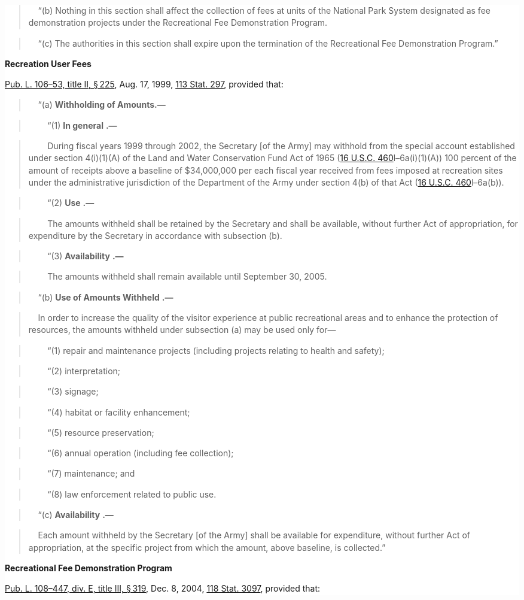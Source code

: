 >     “(b) Nothing in this section shall affect the collection of fees at units of the National Park System designated as fee demonstration projects under the Recreational Fee Demonstration Program.

>     “(c) The authorities in this section shall expire upon the termination of the Recreational Fee Demonstration Program.”

 __Recreation User Fees__ 

[Pub. L. 106–53, title II, § 225][/us/pl/106/53/s225], Aug. 17, 1999, [113 Stat. 297][/us/stat/113/297], provided that:

>     “(a) __Withholding of Amounts.—__ 

>         “(1)  __In general__  __.—__ 

>         During fiscal years 1999 through 2002, the Secretary \[of the Army\] may withhold from the special account established under section 4(i)(1)(A) of the Land and Water Conservation Fund Act of 1965 ([16 U.S.C. 460][/us/usc/t16/s460]l–6a(i)(1)(A)) 100 percent of the amount of receipts above a baseline of $34,000,000 per each fiscal year received from fees imposed at recreation sites under the administrative jurisdiction of the Department of the Army under section 4(b) of that Act ([16 U.S.C. 460][/us/usc/t16/s460]l–6a(b)).

>         “(2)  __Use__  __.—__ 

>         The amounts withheld shall be retained by the Secretary and shall be available, without further Act of appropriation, for expenditure by the Secretary in accordance with subsection (b).

>         “(3)  __Availability__  __.—__ 

>         The amounts withheld shall remain available until September 30, 2005.

>     “(b)  __Use of Amounts Withheld__  __.—__ 

>     In order to increase the quality of the visitor experience at public recreational areas and to enhance the protection of resources, the amounts withheld under subsection (a) may be used only for—

>         “(1) repair and maintenance projects (including projects relating to health and safety);

>         “(2) interpretation;

>         “(3) signage;

>         “(4) habitat or facility enhancement;

>         “(5) resource preservation;

>         “(6) annual operation (including fee collection);

>         “(7) maintenance; and

>         “(8) law enforcement related to public use.

>     “(c)  __Availability__  __.—__ 

>     Each amount withheld by the Secretary \[of the Army\] shall be available for expenditure, without further Act of appropriation, at the specific project from which the amount, above baseline, is collected.”

 __Recreational Fee Demonstration Program__ 

[Pub. L. 108–447, div. E, title III, § 319][/us/pl/108/447/s319], Dec. 8, 2004, [118 Stat. 3097][/us/stat/118/3097], provided that: 


[/us/pl/108/447/s813/a]: https://publicdocs.github.io/go/links?ns=uslm&ref=%2Fus%2Fpl%2F108%2F447%2Fs813%2Fa
[/us/stat/118/3390]: https://publicdocs.github.io/go/links?ns=uslm&ref=%2Fus%2Fstat%2F118%2F3390
[/us/pl/109/54/s132/a]: https://publicdocs.github.io/go/links?ns=uslm&ref=%2Fus%2Fpl%2F109%2F54%2Fs132%2Fa
[/us/stat/119/526]: https://publicdocs.github.io/go/links?ns=uslm&ref=%2Fus%2Fstat%2F119%2F526
[/us/pl/104/66/s1081/f]: https://publicdocs.github.io/go/links?ns=uslm&ref=%2Fus%2Fpl%2F104%2F66%2Fs1081%2Ff
[/us/stat/109/721]: https://publicdocs.github.io/go/links?ns=uslm&ref=%2Fus%2Fstat%2F109%2F721
[/us/pl/108/447/s813/a]: https://publicdocs.github.io/go/links?ns=uslm&ref=%2Fus%2Fpl%2F108%2F447%2Fs813%2Fa
[/us/stat/118/3390]: https://publicdocs.github.io/go/links?ns=uslm&ref=%2Fus%2Fstat%2F118%2F3390
[/us/pl/109/54/s132/a]: https://publicdocs.github.io/go/links?ns=uslm&ref=%2Fus%2Fpl%2F109%2F54%2Fs132%2Fa
[/us/stat/119/526]: https://publicdocs.github.io/go/links?ns=uslm&ref=%2Fus%2Fstat%2F119%2F526
[/us/usc/t16/s460]: https://publicdocs.github.io/go/links?ns=uslm&ref=%2Fus%2Fusc%2Ft16%2Fs460
[/us/pl/105/83]: https://publicdocs.github.io/go/links?ns=uslm&ref=%2Fus%2Fpl%2F105%2F83
[/us/usc/t16/s6806/a]: https://publicdocs.github.io/go/links?ns=uslm&ref=%2Fus%2Fusc%2Ft16%2Fs6806%2Fa
[/us/pl/108/447/s813/a]: https://publicdocs.github.io/go/links?ns=uslm&ref=%2Fus%2Fpl%2F108%2F447%2Fs813%2Fa
[/us/stat/118/3390]: https://publicdocs.github.io/go/links?ns=uslm&ref=%2Fus%2Fstat%2F118%2F3390
[/us/pl/109/54/s132/a]: https://publicdocs.github.io/go/links?ns=uslm&ref=%2Fus%2Fpl%2F109%2F54%2Fs132%2Fa
[/us/stat/119/526]: https://publicdocs.github.io/go/links?ns=uslm&ref=%2Fus%2Fstat%2F119%2F526
[/us/usc/t16/s20–20g]: https://publicdocs.github.io/go/links?ns=uslm&ref=%2Fus%2Fusc%2Ft16%2Fs20%E2%80%9320g
[/us/pl/100/91/s3]: https://publicdocs.github.io/go/links?ns=uslm&ref=%2Fus%2Fpl%2F100%2F91%2Fs3
[/us/pl/88/578/s4]: https://publicdocs.github.io/go/links?ns=uslm&ref=%2Fus%2Fpl%2F88%2F578%2Fs4
[/us/pl/92/347/s2]: https://publicdocs.github.io/go/links?ns=uslm&ref=%2Fus%2Fpl%2F92%2F347%2Fs2
[/us/stat/86/459]: https://publicdocs.github.io/go/links?ns=uslm&ref=%2Fus%2Fstat%2F86%2F459
[/us/pl/93/81]: https://publicdocs.github.io/go/links?ns=uslm&ref=%2Fus%2Fpl%2F93%2F81
[/us/stat/87/178]: https://publicdocs.github.io/go/links?ns=uslm&ref=%2Fus%2Fstat%2F87%2F178
[/us/pl/93/303/s1]: https://publicdocs.github.io/go/links?ns=uslm&ref=%2Fus%2Fpl%2F93%2F303%2Fs1
[/us/stat/88/192]: https://publicdocs.github.io/go/links?ns=uslm&ref=%2Fus%2Fstat%2F88%2F192
[/us/pl/96/344/s9]: https://publicdocs.github.io/go/links?ns=uslm&ref=%2Fus%2Fpl%2F96%2F344%2Fs9
[/us/stat/94/1135]: https://publicdocs.github.io/go/links?ns=uslm&ref=%2Fus%2Fstat%2F94%2F1135
[/us/pl/100/203/s5201/a]: https://publicdocs.github.io/go/links?ns=uslm&ref=%2Fus%2Fpl%2F100%2F203%2Fs5201%2Fa
[/us/stat/101/1330-263]: https://publicdocs.github.io/go/links?ns=uslm&ref=%2Fus%2Fstat%2F101%2F1330-263
[/us/pl/103/66/s5001/b]: https://publicdocs.github.io/go/links?ns=uslm&ref=%2Fus%2Fpl%2F103%2F66%2Fs5001%2Fb
[/us/stat/107/379]: https://publicdocs.github.io/go/links?ns=uslm&ref=%2Fus%2Fstat%2F107%2F379
[/us/pl/103/437/s6/p/1]: https://publicdocs.github.io/go/links?ns=uslm&ref=%2Fus%2Fpl%2F103%2F437%2Fs6%2Fp%2F1
[/us/stat/108/4586]: https://publicdocs.github.io/go/links?ns=uslm&ref=%2Fus%2Fstat%2F108%2F4586
[/us/pl/104/66/s1081/f]: https://publicdocs.github.io/go/links?ns=uslm&ref=%2Fus%2Fpl%2F104%2F66%2Fs1081%2Ff
[/us/stat/109/721]: https://publicdocs.github.io/go/links?ns=uslm&ref=%2Fus%2Fstat%2F109%2F721
[/us/pl/105/327/s1]: https://publicdocs.github.io/go/links?ns=uslm&ref=%2Fus%2Fpl%2F105%2F327%2Fs1
[/us/stat/112/3055]: https://publicdocs.github.io/go/links?ns=uslm&ref=%2Fus%2Fstat%2F112%2F3055
[/us/pl/108/447/s813/a]: https://publicdocs.github.io/go/links?ns=uslm&ref=%2Fus%2Fpl%2F108%2F447%2Fs813%2Fa
[/us/stat/118/3390]: https://publicdocs.github.io/go/links?ns=uslm&ref=%2Fus%2Fstat%2F118%2F3390
[/us/pl/109/54/s132/a]: https://publicdocs.github.io/go/links?ns=uslm&ref=%2Fus%2Fpl%2F109%2F54%2Fs132%2Fa
[/us/stat/119/526]: https://publicdocs.github.io/go/links?ns=uslm&ref=%2Fus%2Fstat%2F119%2F526
[/us/pl/108/447/s813/a]: https://publicdocs.github.io/go/links?ns=uslm&ref=%2Fus%2Fpl%2F108%2F447%2Fs813%2Fa
[/us/stat/118/3390]: https://publicdocs.github.io/go/links?ns=uslm&ref=%2Fus%2Fstat%2F118%2F3390
[/us/pl/89/249]: https://publicdocs.github.io/go/links?ns=uslm&ref=%2Fus%2Fpl%2F89%2F249
[/us/stat/79/969]: https://publicdocs.github.io/go/links?ns=uslm&ref=%2Fus%2Fstat%2F79%2F969
[/us/pl/105/391/s415/a]: https://publicdocs.github.io/go/links?ns=uslm&ref=%2Fus%2Fpl%2F105%2F391%2Fs415%2Fa
[/us/stat/112/3515]: https://publicdocs.github.io/go/links?ns=uslm&ref=%2Fus%2Fstat%2F112%2F3515
[/us/pl/100/91]: https://publicdocs.github.io/go/links?ns=uslm&ref=%2Fus%2Fpl%2F100%2F91
[/us/usc/t16/s1a–1]: https://publicdocs.github.io/go/links?ns=uslm&ref=%2Fus%2Fusc%2Ft16%2Fs1a%E2%80%931
[/us/pl/88/578/s4]: https://publicdocs.github.io/go/links?ns=uslm&ref=%2Fus%2Fpl%2F88%2F578%2Fs4
[/us/pl/109/54/s132/a]: https://publicdocs.github.io/go/links?ns=uslm&ref=%2Fus%2Fpl%2F109%2F54%2Fs132%2Fa
[/us/pl/108/447/s813/a]: https://publicdocs.github.io/go/links?ns=uslm&ref=%2Fus%2Fpl%2F108%2F447%2Fs813%2Fa
[/us/pl/109/54/s132/b]: https://publicdocs.github.io/go/links?ns=uslm&ref=%2Fus%2Fpl%2F109%2F54%2Fs132%2Fb
[/us/usc/t16/s460]: https://publicdocs.github.io/go/links?ns=uslm&ref=%2Fus%2Fusc%2Ft16%2Fs460
[/us/pl/104/134]: https://publicdocs.github.io/go/links?ns=uslm&ref=%2Fus%2Fpl%2F104%2F134
[/us/usc/t16/s6806/a]: https://publicdocs.github.io/go/links?ns=uslm&ref=%2Fus%2Fusc%2Ft16%2Fs6806%2Fa
[/us/pl/108/447/s813/a]: https://publicdocs.github.io/go/links?ns=uslm&ref=%2Fus%2Fpl%2F108%2F447%2Fs813%2Fa
[/us/pl/109/54/s132/a]: https://publicdocs.github.io/go/links?ns=uslm&ref=%2Fus%2Fpl%2F109%2F54%2Fs132%2Fa
[/us/pl/108/447/s813/a]: https://publicdocs.github.io/go/links?ns=uslm&ref=%2Fus%2Fpl%2F108%2F447%2Fs813%2Fa
[/us/pl/109/54/s132/a]: https://publicdocs.github.io/go/links?ns=uslm&ref=%2Fus%2Fpl%2F109%2F54%2Fs132%2Fa
[/us/pl/105/327]: https://publicdocs.github.io/go/links?ns=uslm&ref=%2Fus%2Fpl%2F105%2F327
[/us/pl/104/66]: https://publicdocs.github.io/go/links?ns=uslm&ref=%2Fus%2Fpl%2F104%2F66
[/us/pl/103/437]: https://publicdocs.github.io/go/links?ns=uslm&ref=%2Fus%2Fpl%2F103%2F437
[/us/pl/103/66/s10001/a]: https://publicdocs.github.io/go/links?ns=uslm&ref=%2Fus%2Fpl%2F103%2F66%2Fs10001%2Fa
[/us/pl/103/66/s10002/d]: https://publicdocs.github.io/go/links?ns=uslm&ref=%2Fus%2Fpl%2F103%2F66%2Fs10002%2Fd
[/us/pl/103/66/s10001/b]: https://publicdocs.github.io/go/links?ns=uslm&ref=%2Fus%2Fpl%2F103%2F66%2Fs10001%2Fb
[/us/pl/103/66/s10002/a/1]: https://publicdocs.github.io/go/links?ns=uslm&ref=%2Fus%2Fpl%2F103%2F66%2Fs10002%2Fa%2F1
[/us/pl/102/66]: https://publicdocs.github.io/go/links?ns=uslm&ref=%2Fus%2Fpl%2F102%2F66
[/us/pl/103/66/s10002/b]: https://publicdocs.github.io/go/links?ns=uslm&ref=%2Fus%2Fpl%2F103%2F66%2Fs10002%2Fb
[/us/pl/103/66/s10002/c]: https://publicdocs.github.io/go/links?ns=uslm&ref=%2Fus%2Fpl%2F103%2F66%2Fs10002%2Fc
[/us/pl/100/203/s5201/a/1]: https://publicdocs.github.io/go/links?ns=uslm&ref=%2Fus%2Fpl%2F100%2F203%2Fs5201%2Fa%2F1
[/us/pl/100/203/s5201/a/3]: https://publicdocs.github.io/go/links?ns=uslm&ref=%2Fus%2Fpl%2F100%2F203%2Fs5201%2Fa%2F3
[/us/pl/100/203/s5201/a/4]: https://publicdocs.github.io/go/links?ns=uslm&ref=%2Fus%2Fpl%2F100%2F203%2Fs5201%2Fa%2F4
[/us/pl/100/203/s5201/a/5]: https://publicdocs.github.io/go/links?ns=uslm&ref=%2Fus%2Fpl%2F100%2F203%2Fs5201%2Fa%2F5
[/us/pl/100/203/s5201/b]: https://publicdocs.github.io/go/links?ns=uslm&ref=%2Fus%2Fpl%2F100%2F203%2Fs5201%2Fb
[/us/pl/100/203/s5201/c]: https://publicdocs.github.io/go/links?ns=uslm&ref=%2Fus%2Fpl%2F100%2F203%2Fs5201%2Fc
[/us/pl/96/344/s9/1]: https://publicdocs.github.io/go/links?ns=uslm&ref=%2Fus%2Fpl%2F96%2F344%2Fs9%2F1
[/us/pl/96/344/s9/2]: https://publicdocs.github.io/go/links?ns=uslm&ref=%2Fus%2Fpl%2F96%2F344%2Fs9%2F2
[/us/pl/96/344/s9/3]: https://publicdocs.github.io/go/links?ns=uslm&ref=%2Fus%2Fpl%2F96%2F344%2Fs9%2F3
[/us/pl/93/303/s1/b]: https://publicdocs.github.io/go/links?ns=uslm&ref=%2Fus%2Fpl%2F93%2F303%2Fs1%2Fb
[/us/pl/93/303/s1/c]: https://publicdocs.github.io/go/links?ns=uslm&ref=%2Fus%2Fpl%2F93%2F303%2Fs1%2Fc
[/us/pl/93/303/s1/d]: https://publicdocs.github.io/go/links?ns=uslm&ref=%2Fus%2Fpl%2F93%2F303%2Fs1%2Fd
[/us/pl/93/303/s1/e]: https://publicdocs.github.io/go/links?ns=uslm&ref=%2Fus%2Fpl%2F93%2F303%2Fs1%2Fe
[/us/pl/93/303/s1/f]: https://publicdocs.github.io/go/links?ns=uslm&ref=%2Fus%2Fpl%2F93%2F303%2Fs1%2Ff
[/us/pl/93/303/s1/g]: https://publicdocs.github.io/go/links?ns=uslm&ref=%2Fus%2Fpl%2F93%2F303%2Fs1%2Fg
[/us/pl/93/303/s1/g]: https://publicdocs.github.io/go/links?ns=uslm&ref=%2Fus%2Fpl%2F93%2F303%2Fs1%2Fg
[/us/pl/93/303/s1/g]: https://publicdocs.github.io/go/links?ns=uslm&ref=%2Fus%2Fpl%2F93%2F303%2Fs1%2Fg
[/us/pl/93/303/s1/g]: https://publicdocs.github.io/go/links?ns=uslm&ref=%2Fus%2Fpl%2F93%2F303%2Fs1%2Fg
[/us/pl/93/303/s1/g]: https://publicdocs.github.io/go/links?ns=uslm&ref=%2Fus%2Fpl%2F93%2F303%2Fs1%2Fg
[/us/pl/93/81/s2]: https://publicdocs.github.io/go/links?ns=uslm&ref=%2Fus%2Fpl%2F93%2F81%2Fs2
[/us/pl/93/81/s1]: https://publicdocs.github.io/go/links?ns=uslm&ref=%2Fus%2Fpl%2F93%2F81%2Fs1
[/us/pl/109/54/s132/d]: https://publicdocs.github.io/go/links?ns=uslm&ref=%2Fus%2Fpl%2F109%2F54%2Fs132%2Fd
[/us/stat/119/526]: https://publicdocs.github.io/go/links?ns=uslm&ref=%2Fus%2Fstat%2F119%2F526
[/us/usc/t16/s6812]: https://publicdocs.github.io/go/links?ns=uslm&ref=%2Fus%2Fusc%2Ft16%2Fs6812
[/us/usc/t16/s6812/a]: https://publicdocs.github.io/go/links?ns=uslm&ref=%2Fus%2Fusc%2Ft16%2Fs6812%2Fa
[/us/pl/109/54/s132/c]: https://publicdocs.github.io/go/links?ns=uslm&ref=%2Fus%2Fpl%2F109%2F54%2Fs132%2Fc
[/us/stat/119/526]: https://publicdocs.github.io/go/links?ns=uslm&ref=%2Fus%2Fstat%2F119%2F526
[/us/usc/t16/s6812]: https://publicdocs.github.io/go/links?ns=uslm&ref=%2Fus%2Fusc%2Ft16%2Fs6812
[/us/usc/t16/s460]: https://publicdocs.github.io/go/links?ns=uslm&ref=%2Fus%2Fusc%2Ft16%2Fs460
[/us/usc/t16/s6812/a]: https://publicdocs.github.io/go/links?ns=uslm&ref=%2Fus%2Fusc%2Ft16%2Fs6812%2Fa
[/us/pl/108/447]: https://publicdocs.github.io/go/links?ns=uslm&ref=%2Fus%2Fpl%2F108%2F447
[/us/stat/93/1373]: https://publicdocs.github.io/go/links?ns=uslm&ref=%2Fus%2Fstat%2F93%2F1373
[/us/pl/102/486/s3012/b]: https://publicdocs.github.io/go/links?ns=uslm&ref=%2Fus%2Fpl%2F102%2F486%2Fs3012%2Fb
[/us/usc/t15/s719e]: https://publicdocs.github.io/go/links?ns=uslm&ref=%2Fus%2Fusc%2Ft15%2Fs719e
[/us/usc/t15/s720d/f]: https://publicdocs.github.io/go/links?ns=uslm&ref=%2Fus%2Fusc%2Ft15%2Fs720d%2Ff
[/us/pl/106/176/s310]: https://publicdocs.github.io/go/links?ns=uslm&ref=%2Fus%2Fpl%2F106%2F176%2Fs310
[/us/stat/114/34]: https://publicdocs.github.io/go/links?ns=uslm&ref=%2Fus%2Fstat%2F114%2F34
[/us/usc/t16/s460l–6a]: https://publicdocs.github.io/go/links?ns=uslm&ref=%2Fus%2Fusc%2Ft16%2Fs460l%E2%80%936a
[/us/pl/104/134/s315]: https://publicdocs.github.io/go/links?ns=uslm&ref=%2Fus%2Fpl%2F104%2F134%2Fs315
[/us/usc/t16/s460l–6a]: https://publicdocs.github.io/go/links?ns=uslm&ref=%2Fus%2Fusc%2Ft16%2Fs460l%E2%80%936a
[/us/pl/106/53/s225]: https://publicdocs.github.io/go/links?ns=uslm&ref=%2Fus%2Fpl%2F106%2F53%2Fs225
[/us/stat/113/297]: https://publicdocs.github.io/go/links?ns=uslm&ref=%2Fus%2Fstat%2F113%2F297
[/us/usc/t16/s460]: https://publicdocs.github.io/go/links?ns=uslm&ref=%2Fus%2Fusc%2Ft16%2Fs460
[/us/usc/t16/s460]: https://publicdocs.github.io/go/links?ns=uslm&ref=%2Fus%2Fusc%2Ft16%2Fs460
[/us/pl/108/447/s319]: https://publicdocs.github.io/go/links?ns=uslm&ref=%2Fus%2Fpl%2F108%2F447%2Fs319
[/us/stat/118/3097]: https://publicdocs.github.io/go/links?ns=uslm&ref=%2Fus%2Fstat%2F118%2F3097
[/us/pl/104/134/s101/c]: https://publicdocs.github.io/go/links?ns=uslm&ref=%2Fus%2Fpl%2F104%2F134%2Fs101%2Fc
[/us/pl/108/108/s319]: https://publicdocs.github.io/go/links?ns=uslm&ref=%2Fus%2Fpl%2F108%2F108%2Fs319
[/us/stat/117/1306]: https://publicdocs.github.io/go/links?ns=uslm&ref=%2Fus%2Fstat%2F117%2F1306
[/us/pl/108/7/s319]: https://publicdocs.github.io/go/links?ns=uslm&ref=%2Fus%2Fpl%2F108%2F7%2Fs319
[/us/stat/117/274]: https://publicdocs.github.io/go/links?ns=uslm&ref=%2Fus%2Fstat%2F117%2F274
[/us/pl/107/63/s325]: https://publicdocs.github.io/go/links?ns=uslm&ref=%2Fus%2Fpl%2F107%2F63%2Fs325
[/us/stat/115/470]: https://publicdocs.github.io/go/links?ns=uslm&ref=%2Fus%2Fstat%2F115%2F470
[/us/pl/106/291/s334]: https://publicdocs.github.io/go/links?ns=uslm&ref=%2Fus%2Fpl%2F106%2F291%2Fs334
[/us/stat/114/997]: https://publicdocs.github.io/go/links?ns=uslm&ref=%2Fus%2Fstat%2F114%2F997
[/us/pl/106/113/s1000/a/3]: https://publicdocs.github.io/go/links?ns=uslm&ref=%2Fus%2Fpl%2F106%2F113%2Fs1000%2Fa%2F3
[/us/stat/113/1535]: https://publicdocs.github.io/go/links?ns=uslm&ref=%2Fus%2Fstat%2F113%2F1535
[/us/pl/105/83/s107]: https://publicdocs.github.io/go/links?ns=uslm&ref=%2Fus%2Fpl%2F105%2F83%2Fs107
[/us/stat/111/1561]: https://publicdocs.github.io/go/links?ns=uslm&ref=%2Fus%2Fstat%2F111%2F1561
[/us/pl/104/134]: https://publicdocs.github.io/go/links?ns=uslm&ref=%2Fus%2Fpl%2F104%2F134
[/us/usc/t16/s460]: https://publicdocs.github.io/go/links?ns=uslm&ref=%2Fus%2Fusc%2Ft16%2Fs460
[/us/pl/104/134/s101/c]: https://publicdocs.github.io/go/links?ns=uslm&ref=%2Fus%2Fpl%2F104%2F134%2Fs101%2Fc
[/us/stat/110/1321-156]: https://publicdocs.github.io/go/links?ns=uslm&ref=%2Fus%2Fstat%2F110%2F1321-156
[/us/pl/104/140/s1/a]: https://publicdocs.github.io/go/links?ns=uslm&ref=%2Fus%2Fpl%2F104%2F140%2Fs1%2Fa
[/us/stat/110/1327]: https://publicdocs.github.io/go/links?ns=uslm&ref=%2Fus%2Fstat%2F110%2F1327
[/us/pl/104/208/s101/d]: https://publicdocs.github.io/go/links?ns=uslm&ref=%2Fus%2Fpl%2F104%2F208%2Fs101%2Fd
[/us/stat/110/3009-181]: https://publicdocs.github.io/go/links?ns=uslm&ref=%2Fus%2Fstat%2F110%2F3009-181
[/us/pl/105/18/s5001]: https://publicdocs.github.io/go/links?ns=uslm&ref=%2Fus%2Fpl%2F105%2F18%2Fs5001
[/us/stat/111/181]: https://publicdocs.github.io/go/links?ns=uslm&ref=%2Fus%2Fstat%2F111%2F181
[/us/pl/105/83/s320]: https://publicdocs.github.io/go/links?ns=uslm&ref=%2Fus%2Fpl%2F105%2F83%2Fs320
[/us/stat/111/1596]: https://publicdocs.github.io/go/links?ns=uslm&ref=%2Fus%2Fstat%2F111%2F1596
[/us/pl/105/277/s101/e]: https://publicdocs.github.io/go/links?ns=uslm&ref=%2Fus%2Fpl%2F105%2F277%2Fs101%2Fe
[/us/stat/112/2681-231]: https://publicdocs.github.io/go/links?ns=uslm&ref=%2Fus%2Fstat%2F112%2F2681-231
[/us/pl/106/291/s336]: https://publicdocs.github.io/go/links?ns=uslm&ref=%2Fus%2Fpl%2F106%2F291%2Fs336
[/us/stat/114/997]: https://publicdocs.github.io/go/links?ns=uslm&ref=%2Fus%2Fstat%2F114%2F997
[/us/pl/107/63/s312]: https://publicdocs.github.io/go/links?ns=uslm&ref=%2Fus%2Fpl%2F107%2F63%2Fs312
[/us/stat/115/466]: https://publicdocs.github.io/go/links?ns=uslm&ref=%2Fus%2Fstat%2F115%2F466
[/us/pl/108/108/s332]: https://publicdocs.github.io/go/links?ns=uslm&ref=%2Fus%2Fpl%2F108%2F108%2Fs332
[/us/stat/117/1309]: https://publicdocs.github.io/go/links?ns=uslm&ref=%2Fus%2Fstat%2F117%2F1309
[/us/pl/108/447/s331]: https://publicdocs.github.io/go/links?ns=uslm&ref=%2Fus%2Fpl%2F108%2F447%2Fs331
[/us/stat/118/3099]: https://publicdocs.github.io/go/links?ns=uslm&ref=%2Fus%2Fstat%2F118%2F3099
[/us/pl/108/447/s813/b]: https://publicdocs.github.io/go/links?ns=uslm&ref=%2Fus%2Fpl%2F108%2F447%2Fs813%2Fb
[/us/stat/118/3390]: https://publicdocs.github.io/go/links?ns=uslm&ref=%2Fus%2Fstat%2F118%2F3390
[/us/pl/100/203/s5201/e]: https://publicdocs.github.io/go/links?ns=uslm&ref=%2Fus%2Fpl%2F100%2F203%2Fs5201%2Fe
[/us/stat/101/1330-267]: https://publicdocs.github.io/go/links?ns=uslm&ref=%2Fus%2Fstat%2F101%2F1330-267
[/us/pl/100/55]: https://publicdocs.github.io/go/links?ns=uslm&ref=%2Fus%2Fpl%2F100%2F55
[/us/stat/101/371]: https://publicdocs.github.io/go/links?ns=uslm&ref=%2Fus%2Fstat%2F101%2F371
[/us/pl/92/347/s3/a]: https://publicdocs.github.io/go/links?ns=uslm&ref=%2Fus%2Fpl%2F92%2F347%2Fs3%2Fa
[/us/stat/86/461]: https://publicdocs.github.io/go/links?ns=uslm&ref=%2Fus%2Fstat%2F86%2F461
[/us/pl/92/347/s3/d]: https://publicdocs.github.io/go/links?ns=uslm&ref=%2Fus%2Fpl%2F92%2F347%2Fs3%2Fd
[/us/stat/86/462]: https://publicdocs.github.io/go/links?ns=uslm&ref=%2Fus%2Fstat%2F86%2F462
[/us/usc/t18/s715]: https://publicdocs.github.io/go/links?ns=uslm&ref=%2Fus%2Fusc%2Ft18%2Fs715